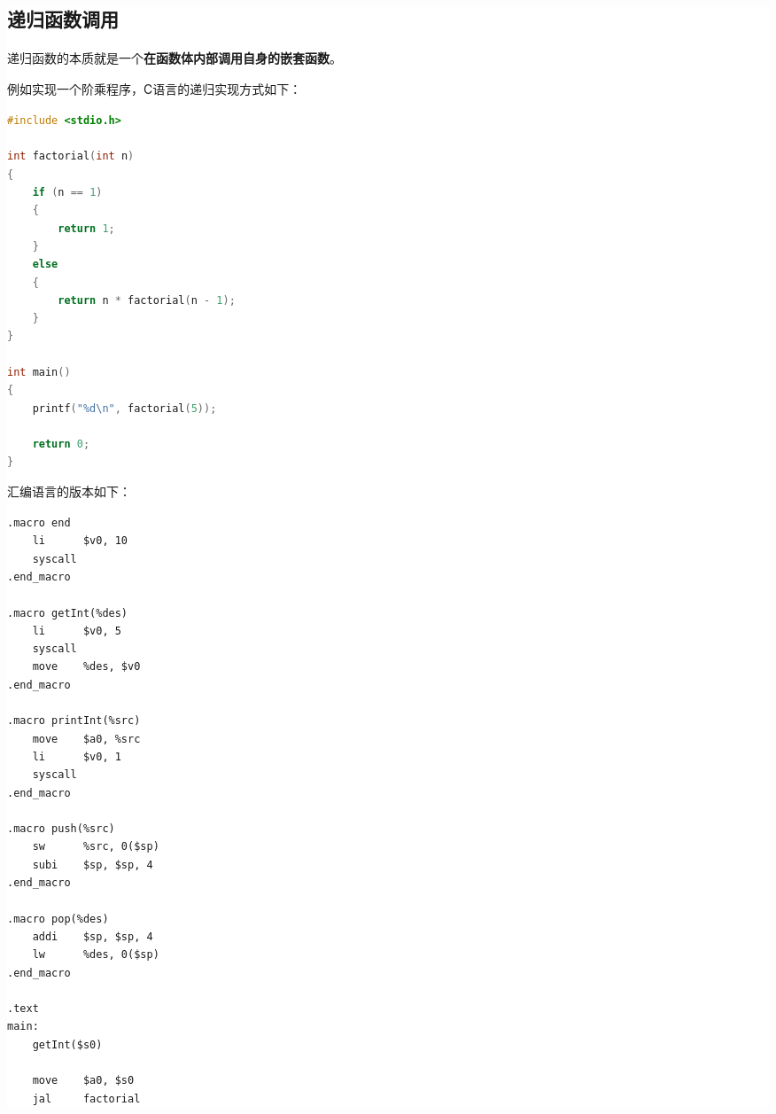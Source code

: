 ## 递归函数调用

递归函数的本质就是一个**在函数体内部调用自身的嵌套函数**。

例如实现一个阶乘程序，C语言的递归实现方式如下：

```C
#include <stdio.h>

int factorial(int n)
{
    if (n == 1)
    {
        return 1;
    }
    else
    {
        return n * factorial(n - 1);
    }
}

int main()
{
    printf("%d\n", factorial(5));

    return 0;
}
```

汇编语言的版本如下：

```assembly
.macro end
    li      $v0, 10
    syscall
.end_macro

.macro getInt(%des)
    li      $v0, 5
    syscall
    move    %des, $v0
.end_macro

.macro printInt(%src)
    move    $a0, %src
    li      $v0, 1
    syscall
.end_macro

.macro push(%src)
    sw      %src, 0($sp)
    subi    $sp, $sp, 4
.end_macro

.macro pop(%des)
    addi    $sp, $sp, 4
    lw      %des, 0($sp) 
.end_macro

.text
main:
    getInt($s0)

    move    $a0, $s0
    jal     factorial
```